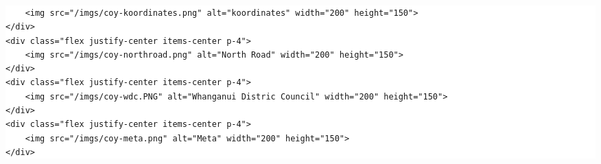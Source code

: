         <img src="/imgs/coy-koordinates.png" alt="koordinates" width="200" height="150">
    </div>
    <div class="flex justify-center items-center p-4">
        <img src="/imgs/coy-northroad.png" alt="North Road" width="200" height="150">
    </div>
    <div class="flex justify-center items-center p-4">
        <img src="/imgs/coy-wdc.PNG" alt="Whanganui Distric Council" width="200" height="150">
    </div>
    <div class="flex justify-center items-center p-4">
        <img src="/imgs/coy-meta.png" alt="Meta" width="200" height="150">
    </div>